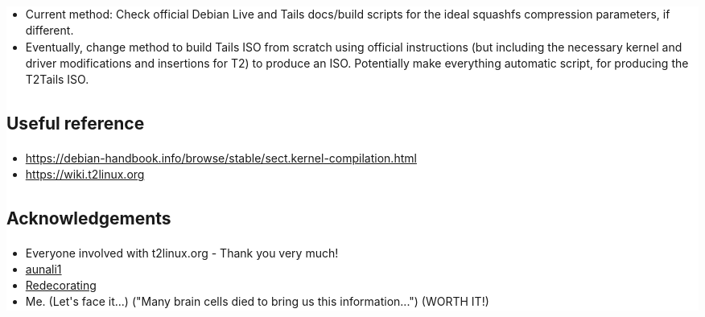 - Current method: Check official Debian Live and Tails docs/build scripts for the ideal squashfs compression parameters, if different.
- Eventually, change method to build Tails ISO from scratch using official instructions (but including the necessary kernel and driver modifications and insertions for T2) to produce an ISO. Potentially make everything automatic script, for producing the T2Tails ISO.

## Useful reference

- https://debian-handbook.info/browse/stable/sect.kernel-compilation.html
- https://wiki.t2linux.org

## Acknowledgements

- Everyone involved with t2linux.org - Thank you very much!
- [aunali1](https://github.com/aunali1)
- [Redecorating](https://github.com/Redecorating)
- Me. (Let's face it...) ("Many brain cells died to bring us this information...") (WORTH IT!)
